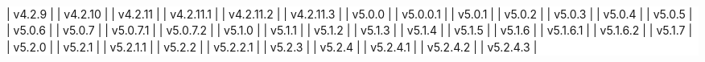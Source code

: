 | v4.2.9    |
| v4.2.10   |
| v4.2.11   |
| v4.2.11.1 |
| v4.2.11.2 |
| v4.2.11.3 |
| v5.0.0    |
| v5.0.0.1  |
| v5.0.1    |
| v5.0.2    |
| v5.0.3    |
| v5.0.4    |
| v5.0.5    |
| v5.0.6    |
| v5.0.7    |
| v5.0.7.1  |
| v5.0.7.2  |
| v5.1.0    |
| v5.1.1    |
| v5.1.2    |
| v5.1.3    |
| v5.1.4    |
| v5.1.5    |
| v5.1.6    |
| v5.1.6.1  |
| v5.1.6.2  |
| v5.1.7    |
| v5.2.0    |
| v5.2.1    |
| v5.2.1.1  |
| v5.2.2    |
| v5.2.2.1  |
| v5.2.3    |
| v5.2.4    |
| v5.2.4.1  |
| v5.2.4.2  |
| v5.2.4.3  |